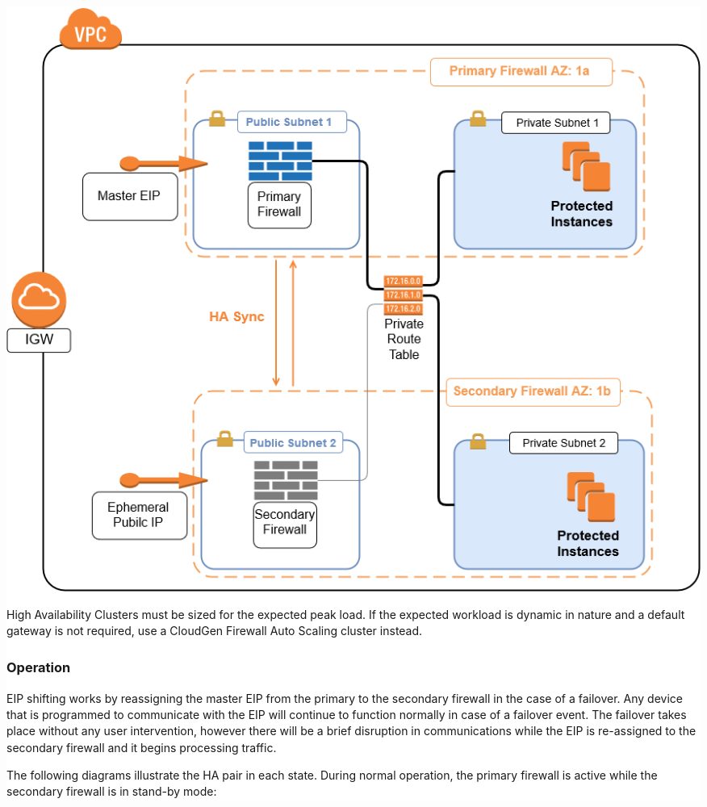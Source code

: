 ![CGF AWS Network Architecture](images/CGF-MultiAZ-With-EIP-Shifting.png)

High Availability Clusters must be sized for the expected peak load. If the expected workload is dynamic in nature and a default gateway is not required, use a CloudGen Firewall Auto Scaling cluster instead.

### Operation

EIP shifting works by reassigning the master EIP from the primary to the secondary firewall in the case of a failover. Any device that is programmed to communicate with the EIP will continue to function normally in case of a failover event. The failover takes place without any user intervention, however there will be a brief disruption in communications while the EIP is re-assigned to the secondary firewall and it begins processing traffic.

The following diagrams illustrate the HA pair in each state. During normal operation, the primary firewall is active while the secondary firewall is in stand-by mode:
